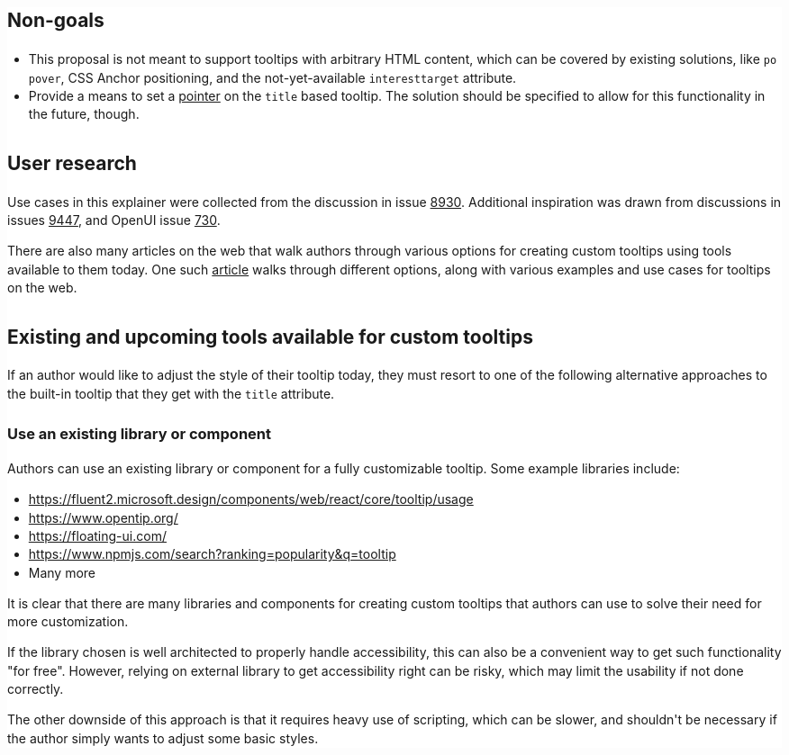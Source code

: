 ## Non-goals

* This proposal is not meant to support tooltips with arbitrary HTML content, which
can be covered by existing solutions, like `popover`, CSS Anchor positioning, and
the not-yet-available `interesttarget` attribute.
* Provide a means to set a [pointer](#tooltip-pointerarrow) on the `title` based
tooltip. The solution should be specified to allow for this functionality in
the future, though.

## User research

Use cases in this explainer were collected from the discussion in issue
[8930](https://github.com/w3c/csswg-drafts/issues/8930). Additional inspiration
was drawn from discussions in issues
[9447](https://github.com/w3c/csswg-drafts/issues/9447), and OpenUI issue
[730](https://github.com/openui/open-ui/issues/730).

There are also many articles on the web that walk authors through various
options for creating custom tooltips using tools available to them today.
One such [article](https://blog.replaybird.com/css-tooltip-examples/)
walks through different options, along with various examples and use cases
for tooltips on the web.

## Existing and upcoming tools available for custom tooltips

If an author would like to adjust the style of their tooltip today, they must resort
to one of the following alternative approaches to the built-in tooltip that they
get with the `title` attribute.

### Use an existing library or component

Authors can use an existing library or component for a fully customizable tooltip.
Some example libraries include:
  - https://fluent2.microsoft.design/components/web/react/core/tooltip/usage
  - https://www.opentip.org/
  - https://floating-ui.com/
  - https://www.npmjs.com/search?ranking=popularity&q=tooltip
  - Many more   

It is clear that there are many libraries and components for creating custom tooltips
that authors can use to solve their need for more customization.

If the library chosen is well architected to properly handle accessibility, this can
also be a convenient way to get such functionality "for free". However, relying on
external library to get accessibility right can be risky, which may limit the usability
if not done correctly.

The other downside of this approach is that it requires heavy use of scripting,
which can be slower, and shouldn't be necessary if the author simply wants to
adjust some basic styles.
